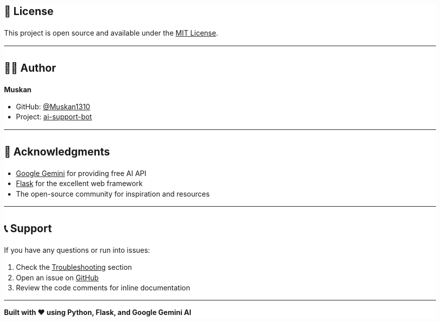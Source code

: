
## 📝 License

This project is open source and available under the [MIT License](LICENSE).

---

## 👨‍💻 Author

**Muskan**
- GitHub: [@Muskan1310](https://github.com/Muskan1310)
- Project: [ai-support-bot](https://github.com/Muskan1310/ai-support-bot)

---

## 🙏 Acknowledgments

- [Google Gemini](https://ai.google.dev/) for providing free AI API
- [Flask](https://flask.palletsprojects.com/) for the excellent web framework
- The open-source community for inspiration and resources

---

## 📞 Support

If you have any questions or run into issues:
1. Check the [Troubleshooting](#-troubleshooting) section
2. Open an issue on [GitHub](https://github.com/Muskan1310/ai-support-bot/issues)
3. Review the code comments for inline documentation

---

**Built with ❤️ using Python, Flask, and Google Gemini AI**
